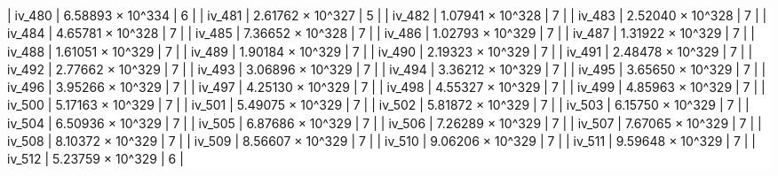 | iv_480 | 6.58893 × 10^334 | 6 |
| iv_481 | 2.61762 × 10^327 | 5 |
| iv_482 | 1.07941 × 10^328 | 7 |
| iv_483 | 2.52040 × 10^328 | 7 |
| iv_484 | 4.65781 × 10^328 | 7 |
| iv_485 | 7.36652 × 10^328 | 7 |
| iv_486 | 1.02793 × 10^329 | 7 |
| iv_487 | 1.31922 × 10^329 | 7 |
| iv_488 | 1.61051 × 10^329 | 7 |
| iv_489 | 1.90184 × 10^329 | 7 |
| iv_490 | 2.19323 × 10^329 | 7 |
| iv_491 | 2.48478 × 10^329 | 7 |
| iv_492 | 2.77662 × 10^329 | 7 |
| iv_493 | 3.06896 × 10^329 | 7 |
| iv_494 | 3.36212 × 10^329 | 7 |
| iv_495 | 3.65650 × 10^329 | 7 |
| iv_496 | 3.95266 × 10^329 | 7 |
| iv_497 | 4.25130 × 10^329 | 7 |
| iv_498 | 4.55327 × 10^329 | 7 |
| iv_499 | 4.85963 × 10^329 | 7 |
| iv_500 | 5.17163 × 10^329 | 7 |
| iv_501 | 5.49075 × 10^329 | 7 |
| iv_502 | 5.81872 × 10^329 | 7 |
| iv_503 | 6.15750 × 10^329 | 7 |
| iv_504 | 6.50936 × 10^329 | 7 |
| iv_505 | 6.87686 × 10^329 | 7 |
| iv_506 | 7.26289 × 10^329 | 7 |
| iv_507 | 7.67065 × 10^329 | 7 |
| iv_508 | 8.10372 × 10^329 | 7 |
| iv_509 | 8.56607 × 10^329 | 7 |
| iv_510 | 9.06206 × 10^329 | 7 |
| iv_511 | 9.59648 × 10^329 | 7 |
| iv_512 | 5.23759 × 10^329 | 6 |
